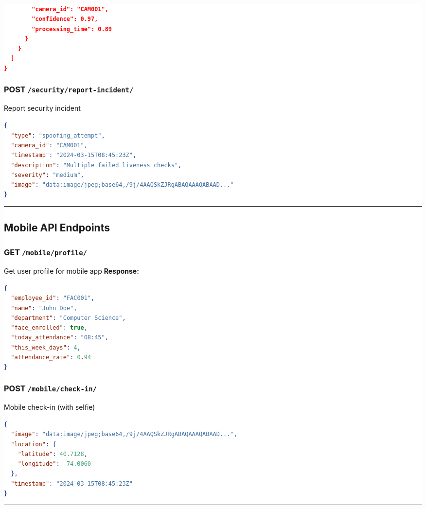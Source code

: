 ```json
        "camera_id": "CAM001",
        "confidence": 0.97,
        "processing_time": 0.89
      }
    }
  ]
}
```

### POST `/security/report-incident/`
Report security incident
```json
{
  "type": "spoofing_attempt",
  "camera_id": "CAM001",
  "timestamp": "2024-03-15T08:45:23Z",
  "description": "Multiple failed liveness checks",
  "severity": "medium",
  "image": "data:image/jpeg;base64,/9j/4AAQSkZJRgABAQAAAQABAAD..."
}
```

---

## Mobile API Endpoints

### GET `/mobile/profile/`
Get user profile for mobile app
**Response:**
```json
{
  "employee_id": "FAC001",
  "name": "John Doe",
  "department": "Computer Science",
  "face_enrolled": true,
  "today_attendance": "08:45",
  "this_week_days": 4,
  "attendance_rate": 0.94
}
```

### POST `/mobile/check-in/`
Mobile check-in (with selfie)
```json
{
  "image": "data:image/jpeg;base64,/9j/4AAQSkZJRgABAQAAAQABAAD...",
  "location": {
    "latitude": 40.7128,
    "longitude": -74.0060
  },
  "timestamp": "2024-03-15T08:45:23Z"
}
```

---